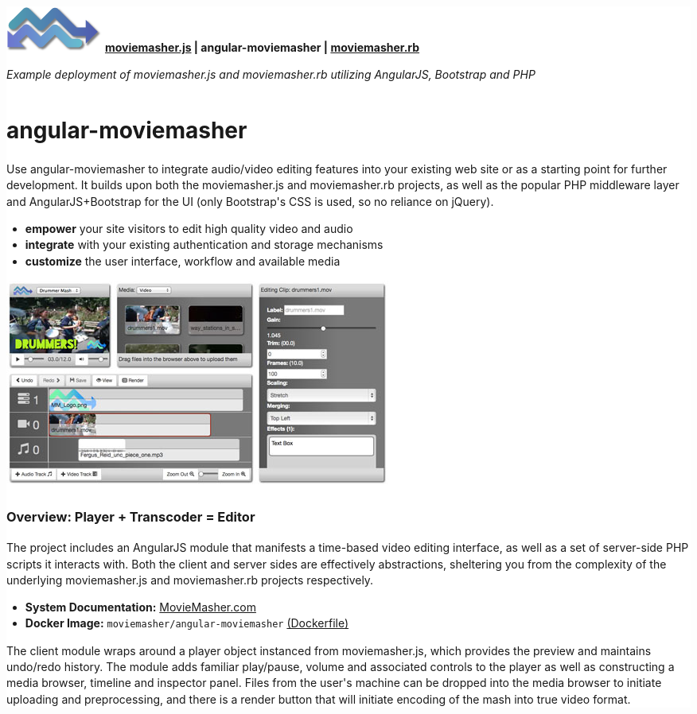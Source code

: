 [![Image](https://github.com/moviemasher/angular-moviemasher/raw/master/README/logo-120x60.png "MovieMasher.com")](http://moviemasher.com)
**[moviemasher.js](https://github.com/moviemasher/moviemasher.js "stands below angular-moviemasher, providing audiovisual playback handling and edit support in a web browser") | angular-moviemasher | [moviemasher.rb](https://github.com/moviemasher/moviemasher.rb "sits behind angular-moviemasher, providing processor intensive video transcoding services through a simple API")**

*Example deployment of moviemasher.js and moviemasher.rb utilizing AngularJS, Bootstrap and PHP*
# angular-moviemasher

Use angular-moviemasher to integrate audio/video editing features into your existing web site or as a starting point for further development. It builds upon both the moviemasher.js and moviemasher.rb projects, as well as the popular PHP middleware layer and AngularJS+Bootstrap for the UI (only Bootstrap's CSS is used, so no reliance on jQuery).

- **empower** your site visitors to edit high quality video and audio
- **integrate** with your existing authentication and storage mechanisms
- **customize** the user interface, workflow and available media

![Image](https://github.com/moviemasher/angular-moviemasher/raw/master/README/ui.jpg "User Interfacee")

### Overview: Player + Transcoder = Editor
The project includes an AngularJS module that manifests a time-based video editing interface, as well as a set of server-side PHP scripts it interacts with. Both the client and server sides are effectively abstractions, sheltering you from the complexity of the underlying moviemasher.js and moviemasher.rb projects respectively.

- **System Documentation:** [MovieMasher.com](http://moviemasher.com/docs/)
- **Docker Image:** `moviemasher/angular-moviemasher` [(Dockerfile)](Dockerfile)

The client module wraps around a player object instanced from moviemasher.js, which provides the preview and maintains undo/redo history. The module adds familiar play/pause, volume and associated controls to the player as well as constructing a media browser, timeline and inspector panel. Files from the user's machine can be dropped into the media browser to initiate uploading and preprocessing, and there is a render button that will initiate encoding of the mash into true video format.
